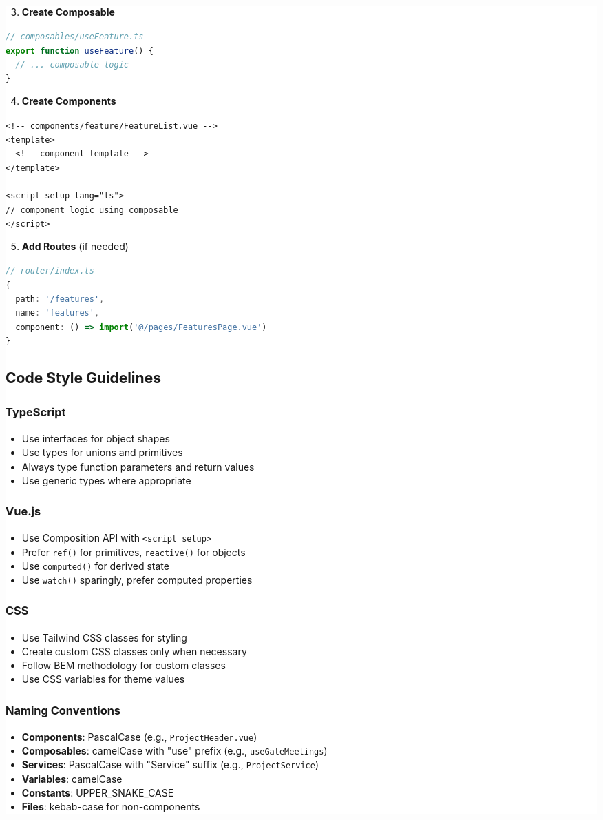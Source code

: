 3. **Create Composable**
```typescript
// composables/useFeature.ts
export function useFeature() {
  // ... composable logic
}
```

4. **Create Components**
```vue
<!-- components/feature/FeatureList.vue -->
<template>
  <!-- component template -->
</template>

<script setup lang="ts">
// component logic using composable
</script>
```

5. **Add Routes** (if needed)
```typescript
// router/index.ts
{
  path: '/features',
  name: 'features',
  component: () => import('@/pages/FeaturesPage.vue')
}
```

## Code Style Guidelines

### TypeScript
- Use interfaces for object shapes
- Use types for unions and primitives
- Always type function parameters and return values
- Use generic types where appropriate

### Vue.js
- Use Composition API with `<script setup>`
- Prefer `ref()` for primitives, `reactive()` for objects
- Use `computed()` for derived state
- Use `watch()` sparingly, prefer computed properties

### CSS
- Use Tailwind CSS classes for styling
- Create custom CSS classes only when necessary
- Follow BEM methodology for custom classes
- Use CSS variables for theme values

### Naming Conventions
- **Components**: PascalCase (e.g., `ProjectHeader.vue`)
- **Composables**: camelCase with "use" prefix (e.g., `useGateMeetings`)
- **Services**: PascalCase with "Service" suffix (e.g., `ProjectService`)
- **Variables**: camelCase
- **Constants**: UPPER_SNAKE_CASE
- **Files**: kebab-case for non-components
